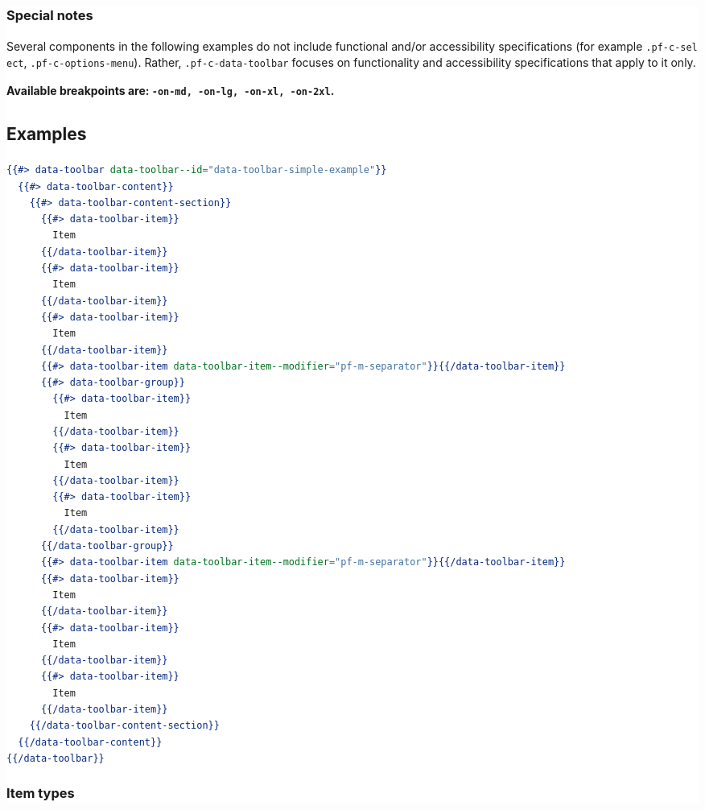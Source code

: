 ### Special notes

Several components in the following examples do not include functional and/or accessibility specifications (for example `.pf-c-select`, `.pf-c-options-menu`). Rather, `.pf-c-data-toolbar` focuses on functionality and accessibility specifications that apply to it only.

**Available breakpoints are: `-on-md, -on-lg, -on-xl, -on-2xl`.**

## Examples

```hbs title=Simple
{{#> data-toolbar data-toolbar--id="data-toolbar-simple-example"}}
  {{#> data-toolbar-content}}
    {{#> data-toolbar-content-section}}
      {{#> data-toolbar-item}}
        Item
      {{/data-toolbar-item}}
      {{#> data-toolbar-item}}
        Item
      {{/data-toolbar-item}}
      {{#> data-toolbar-item}}
        Item
      {{/data-toolbar-item}}
      {{#> data-toolbar-item data-toolbar-item--modifier="pf-m-separator"}}{{/data-toolbar-item}}
      {{#> data-toolbar-group}}
        {{#> data-toolbar-item}}
          Item
        {{/data-toolbar-item}}
        {{#> data-toolbar-item}}
          Item
        {{/data-toolbar-item}}
        {{#> data-toolbar-item}}
          Item
        {{/data-toolbar-item}}
      {{/data-toolbar-group}}
      {{#> data-toolbar-item data-toolbar-item--modifier="pf-m-separator"}}{{/data-toolbar-item}}
      {{#> data-toolbar-item}}
        Item
      {{/data-toolbar-item}}
      {{#> data-toolbar-item}}
        Item
      {{/data-toolbar-item}}
      {{#> data-toolbar-item}}
        Item
      {{/data-toolbar-item}}
    {{/data-toolbar-content-section}}
  {{/data-toolbar-content}}
{{/data-toolbar}}
```

### Item types
